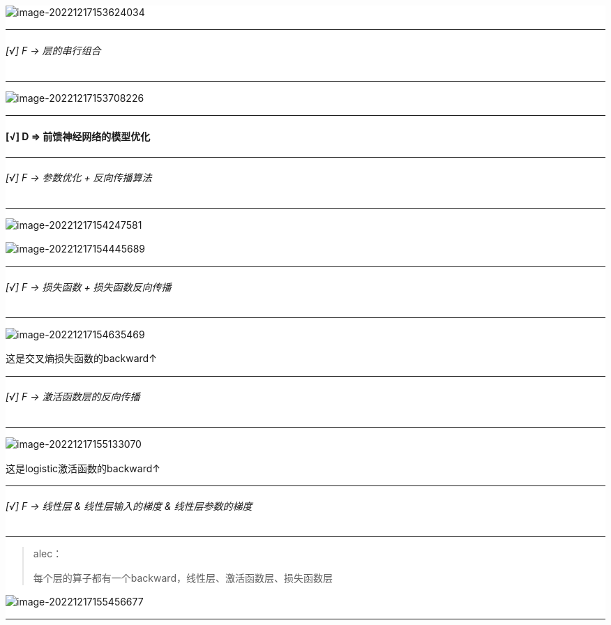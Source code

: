 ![image-20221217153624034](https://raw.githubusercontent.com/alec-97/alec-s-images-cloud/master/img2/image-20221217160350834.png)

---

###### [√] F -> 层的串行组合

---

![image-20221217153708226](https://raw.githubusercontent.com/alec-97/alec-s-images-cloud/master/img2/image-20221217160325924.png)

---

#### [√] D => 前馈神经网络的模型优化

---

###### [√] F -> 参数优化 + 反向传播算法

---

![image-20221217154247581](https://raw.githubusercontent.com/alec-97/alec-s-images-cloud/master/img2/image-20221217160721891.png)

![image-20221217154445689](https://raw.githubusercontent.com/alec-97/alec-s-images-cloud/master/img2/image-20221217163305414.png)

---

###### [√] F -> 损失函数 + 损失函数反向传播

---

![image-20221217154635469](https://raw.githubusercontent.com/alec-97/alec-s-images-cloud/master/img2/image-20221217160630996.png)

这是交叉熵损失函数的backward↑

---

###### [√] F -> 激活函数层的反向传播

---

![image-20221217155133070](https://raw.githubusercontent.com/alec-97/alec-s-images-cloud/master/img2/image-20221217160800466.png)

这是logistic激活函数的backward↑

---

###### [√] F -> 线性层 & 线性层输入的梯度 & 线性层参数的梯度

---

> alec：
>
> 每个层的算子都有一个backward，线性层、激活函数层、损失函数层

![image-20221217155456677](https://raw.githubusercontent.com/alec-97/alec-s-images-cloud/master/img2/image-20221217163859825.png)

---